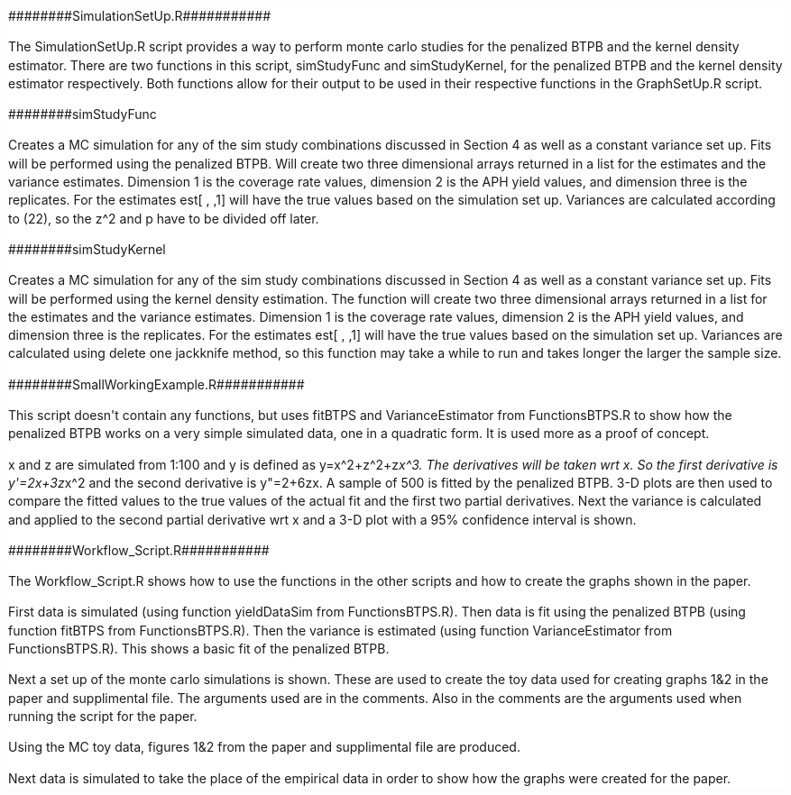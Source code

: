 ########SimulationSetUp.R###########

The SimulationSetUp.R script provides a way to perform monte carlo studies for the penalized BTPB and the kernel density estimator.  There are two functions in this script, simStudyFunc and simStudyKernel, for the penalized BTPB and the kernel density estimator respectively.  Both functions allow for their output to be used in their respective functions in the GraphSetUp.R script.  

########simStudyFunc

Creates a MC simulation for any of the sim study combinations discussed in Section 4 as well as a constant variance set up. Fits will be performed using the penalized BTPB. Will create two three dimensional arrays returned in a list for the estimates and the variance estimates.  Dimension 1 is the coverage rate values, dimension 2 is the APH yield values, and dimension three is the replicates.  For the estimates est[ , ,1] will have the true values based on the simulation set up.  Variances are calculated according to (22), so the z^2 and p have to be divided off later.  

########simStudyKernel

Creates a MC simulation for any of the sim study combinations discussed in Section 4 as well as a constant variance set up. Fits will be performed using the kernel density estimation. The function will create two three dimensional arrays returned in a list for the estimates and the variance estimates.  Dimension 1 is the coverage rate values, dimension 2 is the APH yield values, and dimension three is the replicates.  For the estimates est[ , ,1] will have the true values based on the simulation set up.  Variances are calculated using delete one jackknife method, so this function may take a while to run and takes longer the larger the sample size.

########SmallWorkingExample.R###########

This script doesn't contain any functions, but uses fitBTPS and VarianceEstimator from FunctionsBTPS.R to show how the penalized BTPB works on a very simple simulated data, one in a quadratic form.  It is used more as a proof of concept.  

x and z are simulated from 1:100 and y is defined as y=x^2+z^2+z*x^3. The derivatives will be taken wrt x.  So the first derivative is y'=2x+3z*x^2 and the second derivative is y"=2+6zx.  A sample of 500 is fitted by the penalized BTPB.  3-D plots are then used to compare the fitted values to the true values of the actual fit and the first two partial derivatives.  Next the variance is calculated and applied to the second partial derivative wrt x and a 3-D plot with a 95% confidence interval is shown.

########Workflow_Script.R###########

The Workflow_Script.R shows how to use the functions in the other scripts and how to create the graphs shown in the paper.

First data is simulated (using function yieldDataSim from FunctionsBTPS.R).  Then data is fit using the penalized BTPB (using function fitBTPS from FunctionsBTPS.R).  Then the variance is estimated (using function VarianceEstimator from FunctionsBTPS.R). This shows a basic fit of the penalized BTPB.

Next a set up of the monte carlo simulations is shown.  These are used to create the toy data used for creating graphs 1&2 in the paper and supplimental file.  The arguments used are in the comments. Also in the comments are the arguments used when running the script for the paper.  

Using the MC toy data, figures 1&2 from the paper and supplimental file are produced.

Next data is simulated to take the place of the empirical data in order to show how the graphs were created for the paper.
